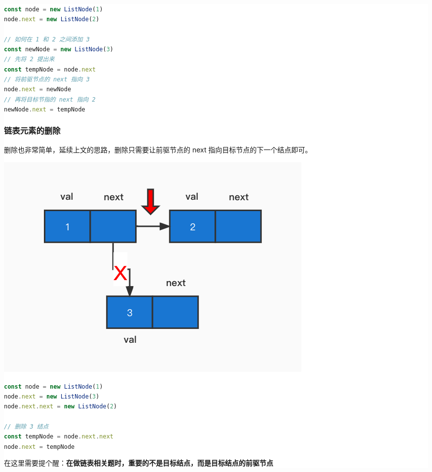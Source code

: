 ```js
const node = new ListNode(1)
node.next = new ListNode(2)

// 如何在 1 和 2 之间添加 3
const newNode = new ListNode(3)
// 先将 2 提出来
const tempNode = node.next
// 将前驱节点的 next 指向 3
node.next = newNode
// 再将目标节指的 next 指向 2
newNode.next = tempNode
```

### 链表元素的删除

删除也非常简单，延续上文的思路，删除只需要让前驱节点的 next 指向目标节点的下一个结点即可。

![linked-list-remove](../images/linked-list-remove.jpeg)

```js
const node = new ListNode(1)
node.next = new ListNode(3)
node.next.next = new ListNode(2)

// 删除 3 结点
const tempNode = node.next.next
node.next = tempNode
```

在这里需要提个醒：**在做链表相关题时，重要的不是目标结点，而是目标结点的前驱节点**
